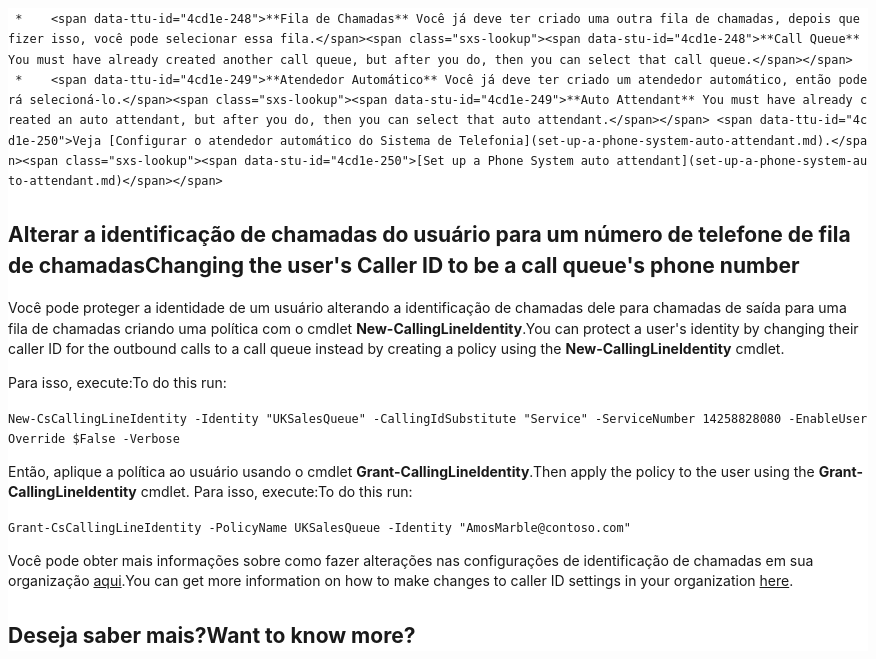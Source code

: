      *    <span data-ttu-id="4cd1e-248">**Fila de Chamadas** Você já deve ter criado uma outra fila de chamadas, depois que fizer isso, você pode selecionar essa fila.</span><span class="sxs-lookup"><span data-stu-id="4cd1e-248">**Call Queue** You must have already created another call queue, but after you do, then you can select that call queue.</span></span>
     *    <span data-ttu-id="4cd1e-249">**Atendedor Automático** Você já deve ter criado um atendedor automático, então poderá selecioná-lo.</span><span class="sxs-lookup"><span data-stu-id="4cd1e-249">**Auto Attendant** You must have already created an auto attendant, but after you do, then you can select that auto attendant.</span></span> <span data-ttu-id="4cd1e-250">Veja [Configurar o atendedor automático do Sistema de Telefonia](set-up-a-phone-system-auto-attendant.md).</span><span class="sxs-lookup"><span data-stu-id="4cd1e-250">[Set up a Phone System auto attendant](set-up-a-phone-system-auto-attendant.md)</span></span>
   
## <a name="changing-the-users-caller-id-to-be-a-call-queues-phone-number"></a><span data-ttu-id="4cd1e-251">Alterar a identificação de chamadas do usuário para um número de telefone de fila de chamadas</span><span class="sxs-lookup"><span data-stu-id="4cd1e-251">Changing the user's Caller ID to be a call queue's phone number</span></span>

<span data-ttu-id="4cd1e-252">Você pode proteger a identidade de um usuário alterando a identificação de chamadas dele para chamadas de saída para uma fila de chamadas criando uma política com o cmdlet **New-CallingLineIdentity**.</span><span class="sxs-lookup"><span data-stu-id="4cd1e-252">You can protect a user's identity by changing their caller ID for the outbound calls to a call queue instead by creating a policy using the **New-CallingLineIdentity** cmdlet.</span></span>
  
<span data-ttu-id="4cd1e-253">Para isso, execute:</span><span class="sxs-lookup"><span data-stu-id="4cd1e-253">To do this run:</span></span>
  
```
New-CsCallingLineIdentity -Identity "UKSalesQueue" -CallingIdSubstitute "Service" -ServiceNumber 14258828080 -EnableUserOverride $False -Verbose
```

<span data-ttu-id="4cd1e-254">Então, aplique a política ao usuário usando o cmdlet **Grant-CallingLineIdentity**.</span><span class="sxs-lookup"><span data-stu-id="4cd1e-254">Then apply the policy to the user using the **Grant-CallingLineIdentity** cmdlet.</span></span> <span data-ttu-id="4cd1e-255">Para isso, execute:</span><span class="sxs-lookup"><span data-stu-id="4cd1e-255">To do this run:</span></span>
  
```
Grant-CsCallingLineIdentity -PolicyName UKSalesQueue -Identity "AmosMarble@contoso.com"
```

<span data-ttu-id="4cd1e-256">Você pode obter mais informações sobre como fazer alterações nas configurações de identificação de chamadas em sua organização [aqui](../what-are-calling-plans-in-office-365/how-can-caller-id-be-used-in-your-organization.md).</span><span class="sxs-lookup"><span data-stu-id="4cd1e-256">You can get more information on how to make changes to caller ID settings in your organization [here](../what-are-calling-plans-in-office-365/how-can-caller-id-be-used-in-your-organization.md).</span></span>
  
## <a name="want-to-know-more"></a><span data-ttu-id="4cd1e-257">Deseja saber mais?</span><span class="sxs-lookup"><span data-stu-id="4cd1e-257">Want to know more?</span></span>
